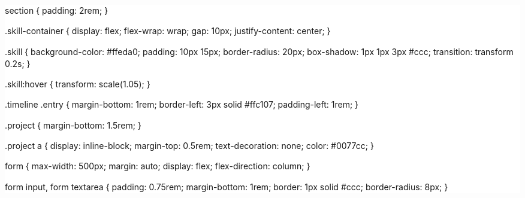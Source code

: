 section {
  padding: 2rem;
}

.skill-container {
  display: flex;
  flex-wrap: wrap;
  gap: 10px;
  justify-content: center;
}

.skill {
  background-color: #ffeda0;
  padding: 10px 15px;
  border-radius: 20px;
  box-shadow: 1px 1px 3px #ccc;
  transition: transform 0.2s;
}

.skill:hover {
  transform: scale(1.05);
}

.timeline .entry {
  margin-bottom: 1rem;
  border-left: 3px solid #ffc107;
  padding-left: 1rem;
}

.project {
  margin-bottom: 1.5rem;
}

.project a {
  display: inline-block;
  margin-top: 0.5rem;
  text-decoration: none;
  color: #0077cc;
}

form {
  max-width: 500px;
  margin: auto;
  display: flex;
  flex-direction: column;
}

form input,
form textarea {
  padding: 0.75rem;
  margin-bottom: 1rem;
  border: 1px solid #ccc;
  border-radius: 8px;
}
